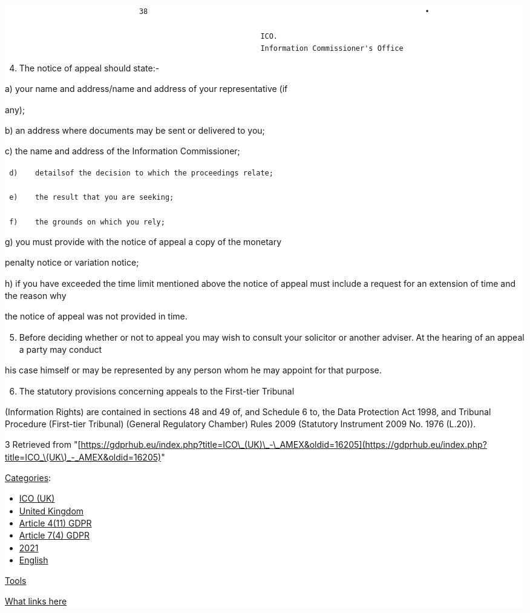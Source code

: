                                    38                                                                •

                                                               ICO.
                                                               Information Commissioner's Office

4.   The notice of appeal should state:-

a)   your name and address/name and address of your representative    (if

any);

b)    an address where documents may be sent or delivered to you;

c)    the name and address of the Information  Commissioner;

     d)    detailsof the decision to which the proceedings relate;

     e)    the result that you are seeking;

     f)    the grounds on which you rely;

g)   you must provide with the notice of appeal a copy of the monetary

penalty notice or variation notice;

h)   if you have exceeded the time limit mentioned above the notice of
appeal must include a request for an extension of time and the reason why

the notice of appeal was not provided in time.

5.   Before deciding whether or not to appeal you may wish to consult your
solicitor or another adviser. At the hearing of an appeal a party may conduct

his case himself or may be represented by any person whom he may
appoint for that purpose.

6.   The statutory provisions concerning appeals to the First-tier Tribunal

(Information Rights) are contained in sections 48 and 49 of, and Schedule 6
to, the Data Protection Act 1998, and Tribunal Procedure (First-tier Tribunal)
(General Regulatory Chamber) Rules 2009 (Statutory   Instrument  2009 No.
1976 (L.20)).

3 Retrieved from "[https://gdprhub.eu/index.php?title=ICO\_(UK)\_-\_AMEX&oldid=16205](https://gdprhub.eu/index.php?title=ICO_\(UK\)_-_AMEX&oldid=16205)"

[Categories](/index.php?title=Special:Categories "Special:Categories"):

*   [ICO (UK)](/index.php?title=Category:ICO_\(UK\) "Category:ICO (UK)")
*   [United Kingdom](/index.php?title=Category:United_Kingdom "Category:United Kingdom")
*   [Article 4(11) GDPR](/index.php?title=Category:Article_4\(11\)_GDPR "Category:Article 4(11) GDPR")
*   [Article 7(4) GDPR](/index.php?title=Category:Article_7\(4\)_GDPR "Category:Article 7(4) GDPR")
*   [2021](/index.php?title=Category:2021 "Category:2021")
*   [English](/index.php?title=Category:English "Category:English")

[Tools](#)

[What links here](/index.php?title=Special:WhatLinksHere/ICO_\(UK\)_-_AMEX "A list of all wiki pages that link here [j]")
